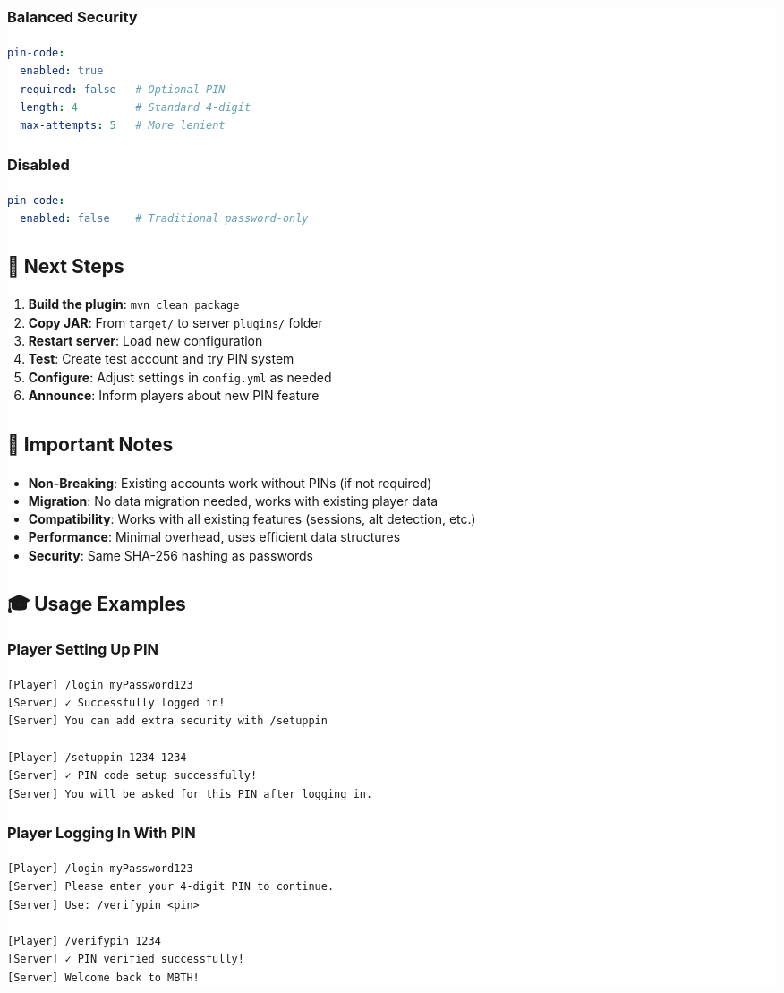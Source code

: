 ### Balanced Security
```yaml
pin-code:
  enabled: true
  required: false   # Optional PIN
  length: 4         # Standard 4-digit
  max-attempts: 5   # More lenient
```

### Disabled
```yaml
pin-code:
  enabled: false    # Traditional password-only
```

## 🚀 Next Steps

1. **Build the plugin**: `mvn clean package`
2. **Copy JAR**: From `target/` to server `plugins/` folder
3. **Restart server**: Load new configuration
4. **Test**: Create test account and try PIN system
5. **Configure**: Adjust settings in `config.yml` as needed
6. **Announce**: Inform players about new PIN feature

## 📌 Important Notes

- **Non-Breaking**: Existing accounts work without PINs (if not required)
- **Migration**: No data migration needed, works with existing player data
- **Compatibility**: Works with all existing features (sessions, alt detection, etc.)
- **Performance**: Minimal overhead, uses efficient data structures
- **Security**: Same SHA-256 hashing as passwords

## 🎓 Usage Examples

### Player Setting Up PIN
```
[Player] /login myPassword123
[Server] ✓ Successfully logged in!
[Server] You can add extra security with /setuppin

[Player] /setuppin 1234 1234
[Server] ✓ PIN code setup successfully!
[Server] You will be asked for this PIN after logging in.
```

### Player Logging In With PIN
```
[Player] /login myPassword123
[Server] Please enter your 4-digit PIN to continue.
[Server] Use: /verifypin <pin>

[Player] /verifypin 1234
[Server] ✓ PIN verified successfully!
[Server] Welcome back to MBTH!
```
